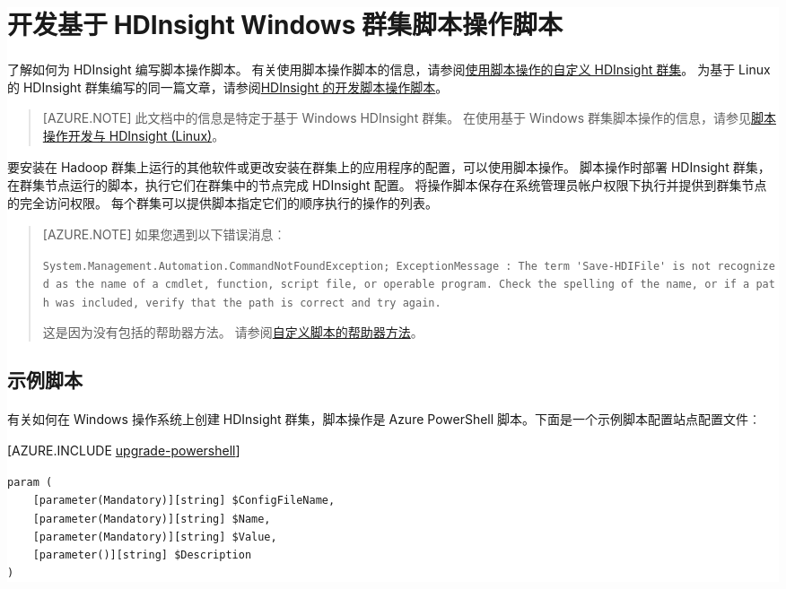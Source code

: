<properties
    pageTitle="脚本操作开发与 HDInsight |Microsoft Azure"
    description="了解如何自定义脚本操作的 Hadoop 群集。 要安装在 Hadoop 群集上运行的其他软件或更改安装在群集上的应用程序的配置，可以使用脚本操作。"
    services="hdinsight"
    documentationCenter=""
    tags="azure-portal"
    authors="mumian"
    manager="jhubbard"
    editor="cgronlun"/>

<tags
    ms.service="hdinsight"
    ms.workload="big-data"
    ms.tgt_pltfrm="na"
    ms.devlang="na"
    ms.topic="article"
    ms.date="10/19/2016"
    ms.author="jgao"/>

# <a name="develop-script-action-scripts-for-hdinsight-windows-based-clusters"></a>开发基于 HDInsight Windows 群集脚本操作脚本

了解如何为 HDInsight 编写脚本操作脚本。 有关使用脚本操作脚本的信息，请参阅[使用脚本操作的自定义 HDInsight 群集](hdinsight-hadoop-customize-cluster.md)。 为基于 Linux 的 HDInsight 群集编写的同一篇文章，请参阅[HDInsight 的开发脚本操作脚本](hdinsight-hadoop-script-actions-linux.md)。

> [AZURE.NOTE] 此文档中的信息是特定于基于 Windows HDInsight 群集。 在使用基于 Windows 群集脚本操作的信息，请参见[脚本操作开发与 HDInsight (Linux)](hdinsight-hadoop-script-actions-linux.md)。


要安装在 Hadoop 群集上运行的其他软件或更改安装在群集上的应用程序的配置，可以使用脚本操作。 脚本操作时部署 HDInsight 群集，在群集节点运行的脚本，执行它们在群集中的节点完成 HDInsight 配置。 将操作脚本保存在系统管理员帐户权限下执行并提供到群集节点的完全访问权限。 每个群集可以提供脚本指定它们的顺序执行的操作的列表。

> [AZURE.NOTE] 如果您遇到以下错误消息︰
>
>     System.Management.Automation.CommandNotFoundException; ExceptionMessage : The term 'Save-HDIFile' is not recognized as the name of a cmdlet, function, script file, or operable program. Check the spelling of the name, or if a path was included, verify that the path is correct and try again.
> 这是因为没有包括的帮助器方法。  请参阅[自定义脚本的帮助器方法](hdinsight-hadoop-script-actions.md#helper-methods-for-custom-scripts)。

## <a name="sample-scripts"></a>示例脚本

有关如何在 Windows 操作系统上创建 HDInsight 群集，脚本操作是 Azure PowerShell 脚本。下面是一个示例脚本配置站点配置文件︰

[AZURE.INCLUDE [upgrade-powershell](../../includes/hdinsight-use-latest-powershell.md)]

    param (
        [parameter(Mandatory)][string] $ConfigFileName,
        [parameter(Mandatory)][string] $Name,
        [parameter(Mandatory)][string] $Value,
        [parameter()][string] $Description
    )


[hdinsight-provision]: hdinsight-provision-clusters.md
[hdinsight-cluster-customize]: hdinsight-hadoop-customize-cluster.md
[hdinsight-install-spark]: hdinsight-hadoop-spark-install.md
[hdinsight-r-scripts]: hdinsight-hadoop-r-scripts.md
[powershell-install-configure]: install-configure-powershell.md
[1]: https://msdn.microsoft.com/library/96xafkes(v=vs.110).aspx
